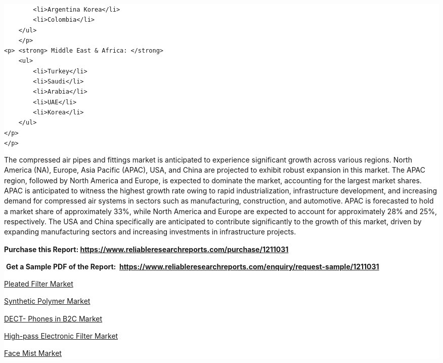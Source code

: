             <li>Argentina Korea</li>
            <li>Colombia</li>
        </ul>
        </p> 
    <p> <strong> Middle East & Africa: </strong>
        <ul>
            <li>Turkey</li>
            <li>Saudi</li>
            <li>Arabia</li>
            <li>UAE</li>
            <li>Korea</li>
        </ul>
    </p>
    </p>
<p><p>The compressed air pipes and fittings market is anticipated to experience significant growth across various regions. North America (NA), Europe, Asia Pacific (APAC), USA, and China are projected to exhibit robust expansion in this market. The APAC region, followed by North America and Europe, is expected to dominate the market, accounting for the largest market shares. APAC is anticipated to witness the highest growth rate owing to rapid industrialization, infrastructure development, and increasing demand for compressed air systems in sectors such as manufacturing, construction, and automotive. APAC is forecasted to hold a market share of approximately 33%, while North America and Europe are expected to account for approximately 28% and 25%, respectively. The USA and China specifically are anticipated to contribute significantly to the growth of this market, driven by expanding manufacturing sectors and increasing investments in infrastructure projects.</p></p>
<p><strong>Purchase this Report: <a href="https://www.reliableresearchreports.com/purchase/1211031">https://www.reliableresearchreports.com/purchase/1211031</a></strong></p>
<p>&nbsp;<strong>Get a Sample PDF of the Report:&nbsp;&nbsp;<a href="https://www.reliableresearchreports.com/enquiry/request-sample/1211031">https://www.reliableresearchreports.com/enquiry/request-sample/1211031</a></strong></p>
<p><strong></strong></p>
<p><p><a href="https://medium.com/@alicehanson1974/pleated-filter-market-size-growth-forecast-2023-2030-35902f49f299">Pleated Filter Market</a></p><p><a href="https://medium.com/@akshatsharma12/synthetic-polymer-market-size-growth-forecast-2023-2030-15c75d90dc2a">Synthetic Polymer Market</a></p><p><a href="https://www.linkedin.com/pulse/dect-phones-b2c-market-research-report-provides-thorough-industry/">DECT- Phones in B2C Market</a></p><p><a href="https://www.linkedin.com/pulse/high-pass-electronic-filter-market-insights-players-forecast/">High-pass Electronic Filter Market</a></p><p><a href="https://www.linkedin.com/pulse/face-mist-market-insights-players-forecast-till-2030-market-iq-hub/">Face Mist Market</a></p></p>